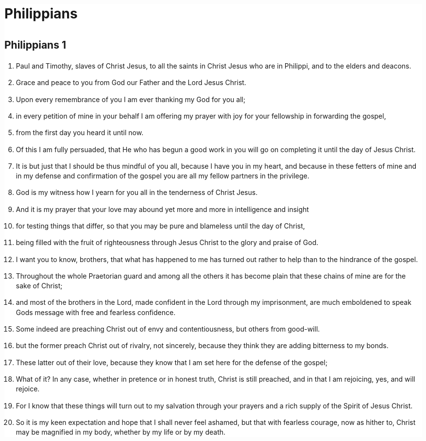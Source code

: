 # Philippians

## Philippians 1

1. Paul and Timothy, slaves of Christ Jesus, to all the saints in Christ Jesus who are in Philippi, and to the elders and deacons.

2. Grace and peace to you from God our Father and the Lord Jesus Christ.

3. Upon every remembrance of you I am ever thanking my God for you all;

4. in every petition of mine in your behalf I am offering my prayer with joy for your fellowship in forwarding the gospel,

5. from the first day you heard it until now.

6. Of this I am fully persuaded, that He who has begun a good work in you will go on completing it until the day of Jesus Christ.

7. It is but just that I should be thus mindful of you all, because I have you in my heart, and because in these fetters of mine and in my defense and confirmation of the gospel you are all my fellow partners in the privilege.

8. God is my witness how I yearn for you all in the tenderness of Christ Jesus.

9. And it is my prayer that your love may abound yet more and more in intelligence and insight

10. for testing things that differ, so that you may be pure and blameless until the day of Christ,

11. being filled with the fruit of righteousness through Jesus Christ to the glory and praise of God.

12. I want you to know, brothers, that what has happened to me has turned out rather to help than to the hindrance of the gospel.

13. Throughout the whole Praetorian guard and among all the others it has become plain that these chains of mine are for the sake of Christ;

14. and most of the brothers in the Lord, made confident in the Lord through my imprisonment, are much emboldened to speak Gods message with free and fearless confidence.

15. Some indeed are preaching Christ out of envy and contentiousness,  but others from good-will.

16. but the former preach Christ out of rivalry, not sincerely, because they think they are adding bitterness to my bonds.

17. These latter out of their love, because they know that I am set here for the defense of the gospel;

18. What of it? In any case, whether in pretence or in honest truth,  Christ is still preached, and in that I am rejoicing, yes, and will rejoice.

19. For I know that these things will turn out to my salvation through your prayers and a rich supply of the Spirit of Jesus Christ.

20. So it is my keen expectation and hope that I shall never feel ashamed, but that with fearless courage, now as hither to, Christ may be magnified in my body, whether by my life or by my death.
